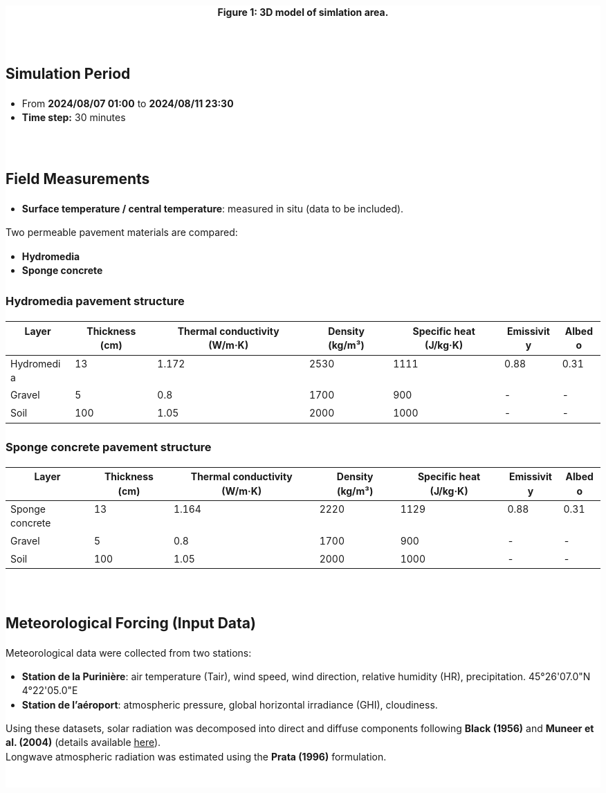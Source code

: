 <p align="center"><b>Figure 1: 3D model of simlation area.</b></p>

&nbsp;

## Simulation Period
- From **2024/08/07 01:00** to **2024/08/11 23:30**  
- **Time step:** 30 minutes

&nbsp;

## Field Measurements
- **Surface temperature / central temperature**: measured in situ (data to be included).  

Two permeable pavement materials are compared:  
- **Hydromedia**  
- **Sponge concrete**

### Hydromedia pavement structure

| Layer       | Thickness (cm) | Thermal conductivity (W/m·K) | Density (kg/m³) | Specific heat (J/kg·K) | Emissivity | Albedo |
|-------------|----------------|------------------------------|-----------------|------------------------|------------|--------|
| Hydromedia  | 13             | 1.172                        | 2530            | 1111                   | 0.88       | 0.31   |
| Gravel      | 5              | 0.8                          | 1700            | 900                    | -          | -      |
| Soil        | 100            | 1.05                         | 2000            | 1000                   | -          | -      |

### Sponge concrete pavement structure

| Layer          | Thickness (cm) | Thermal conductivity (W/m·K) | Density (kg/m³) | Specific heat (J/kg·K) | Emissivity | Albedo |
|----------------|----------------|------------------------------|-----------------|------------------------|------------|--------|
| Sponge concrete| 13             | 1.164                        | 2220            | 1129                   | 0.88       | 0.31   |
| Gravel         | 5              | 0.8                          | 1700            | 900                    | -          | -      |
| Soil           | 100            | 1.05                         | 2000            | 1000                   | -          | -      |

&nbsp;

## Meteorological Forcing (Input Data)
Meteorological data were collected from two stations:  

- **Station de la Purinière**: air temperature (Tair), wind speed, wind direction, relative humidity (HR), precipitation. 45°26'07.0"N 4°22'05.0"E
- **Station de l’aéroport**: atmospheric pressure, global horizontal irradiance (GHI), cloudiness.  

Using these datasets, solar radiation was decomposed into direct and diffuse components following **Black (1956)** and **Muneer et al. (2004)** (details available [here](https://github.com/CUIZIA/Solene_Microlimat/blob/main/simulation_model/Solar%20Radiation.md)).  
Longwave atmospheric radiation was estimated using the **Prata (1996)** formulation.  

&nbsp;
